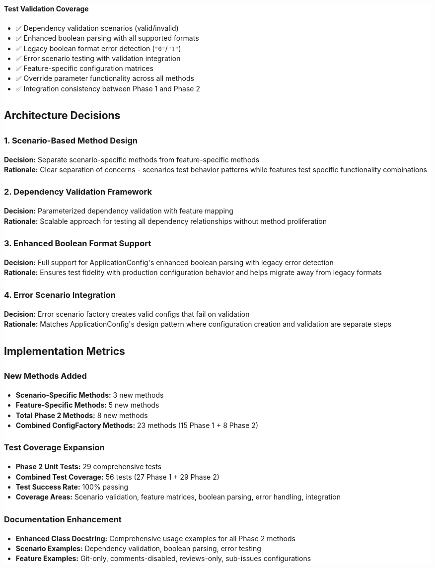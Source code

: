 #### Test Validation Coverage
- ✅ Dependency validation scenarios (valid/invalid)
- ✅ Enhanced boolean parsing with all supported formats
- ✅ Legacy boolean format error detection (`"0"`/`"1"`)
- ✅ Error scenario testing with validation integration
- ✅ Feature-specific configuration matrices
- ✅ Override parameter functionality across all methods
- ✅ Integration consistency between Phase 1 and Phase 2

## Architecture Decisions

### 1. Scenario-Based Method Design
**Decision:** Separate scenario-specific methods from feature-specific methods  
**Rationale:** Clear separation of concerns - scenarios test behavior patterns while features test specific functionality combinations

### 2. Dependency Validation Framework
**Decision:** Parameterized dependency validation with feature mapping  
**Rationale:** Scalable approach for testing all dependency relationships without method proliferation

### 3. Enhanced Boolean Format Support
**Decision:** Full support for ApplicationConfig's enhanced boolean parsing with legacy error detection  
**Rationale:** Ensures test fidelity with production configuration behavior and helps migrate away from legacy formats

### 4. Error Scenario Integration
**Decision:** Error scenario factory creates valid configs that fail on validation  
**Rationale:** Matches ApplicationConfig's design pattern where configuration creation and validation are separate steps

## Implementation Metrics

### New Methods Added
- **Scenario-Specific Methods:** 3 new methods
- **Feature-Specific Methods:** 5 new methods
- **Total Phase 2 Methods:** 8 new methods
- **Combined ConfigFactory Methods:** 23 methods (15 Phase 1 + 8 Phase 2)

### Test Coverage Expansion
- **Phase 2 Unit Tests:** 29 comprehensive tests
- **Combined Test Coverage:** 56 tests (27 Phase 1 + 29 Phase 2)
- **Test Success Rate:** 100% passing
- **Coverage Areas:** Scenario validation, feature matrices, boolean parsing, error handling, integration

### Documentation Enhancement
- **Enhanced Class Docstring:** Comprehensive usage examples for all Phase 2 methods
- **Scenario Examples:** Dependency validation, boolean parsing, error testing
- **Feature Examples:** Git-only, comments-disabled, reviews-only, sub-issues configurations
